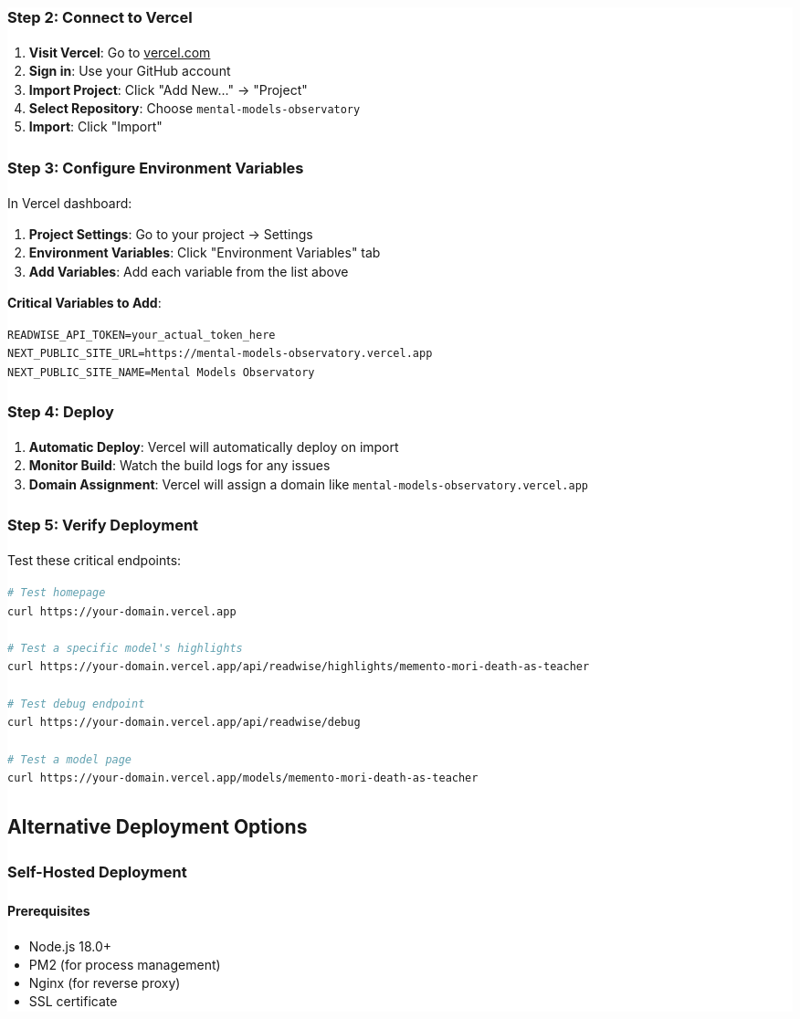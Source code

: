 ### Step 2: Connect to Vercel

1. **Visit Vercel**: Go to [vercel.com](https://vercel.com)
2. **Sign in**: Use your GitHub account
3. **Import Project**: Click "Add New..." → "Project"
4. **Select Repository**: Choose `mental-models-observatory`
5. **Import**: Click "Import"

### Step 3: Configure Environment Variables

In Vercel dashboard:

1. **Project Settings**: Go to your project → Settings
2. **Environment Variables**: Click "Environment Variables" tab
3. **Add Variables**: Add each variable from the list above

**Critical Variables to Add**:
```
READWISE_API_TOKEN=your_actual_token_here
NEXT_PUBLIC_SITE_URL=https://mental-models-observatory.vercel.app
NEXT_PUBLIC_SITE_NAME=Mental Models Observatory
```

### Step 4: Deploy

1. **Automatic Deploy**: Vercel will automatically deploy on import
2. **Monitor Build**: Watch the build logs for any issues
3. **Domain Assignment**: Vercel will assign a domain like `mental-models-observatory.vercel.app`

### Step 5: Verify Deployment

Test these critical endpoints:

```bash
# Test homepage
curl https://your-domain.vercel.app

# Test a specific model's highlights
curl https://your-domain.vercel.app/api/readwise/highlights/memento-mori-death-as-teacher

# Test debug endpoint
curl https://your-domain.vercel.app/api/readwise/debug

# Test a model page
curl https://your-domain.vercel.app/models/memento-mori-death-as-teacher
```

## Alternative Deployment Options

### Self-Hosted Deployment

#### Prerequisites
- Node.js 18.0+
- PM2 (for process management)
- Nginx (for reverse proxy)
- SSL certificate
